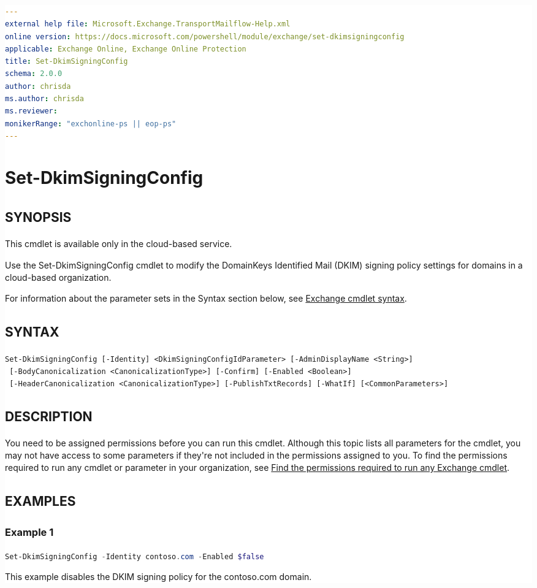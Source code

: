 ```yaml
---
external help file: Microsoft.Exchange.TransportMailflow-Help.xml
online version: https://docs.microsoft.com/powershell/module/exchange/set-dkimsigningconfig
applicable: Exchange Online, Exchange Online Protection
title: Set-DkimSigningConfig
schema: 2.0.0
author: chrisda
ms.author: chrisda
ms.reviewer:
monikerRange: "exchonline-ps || eop-ps"
---
```


# Set-DkimSigningConfig

## SYNOPSIS
This cmdlet is available only in the cloud-based service.

Use the Set-DkimSigningConfig cmdlet to modify the DomainKeys Identified Mail (DKIM) signing policy settings for domains in a cloud-based organization.

For information about the parameter sets in the Syntax section below, see [Exchange cmdlet syntax](https://docs.microsoft.com/powershell/exchange/exchange-cmdlet-syntax).

## SYNTAX

```
Set-DkimSigningConfig [-Identity] <DkimSigningConfigIdParameter> [-AdminDisplayName <String>]
 [-BodyCanonicalization <CanonicalizationType>] [-Confirm] [-Enabled <Boolean>]
 [-HeaderCanonicalization <CanonicalizationType>] [-PublishTxtRecords] [-WhatIf] [<CommonParameters>]
```

## DESCRIPTION
You need to be assigned permissions before you can run this cmdlet. Although this topic lists all parameters for the cmdlet, you may not have access to some parameters if they're not included in the permissions assigned to you. To find the permissions required to run any cmdlet or parameter in your organization, see [Find the permissions required to run any Exchange cmdlet](https://docs.microsoft.com/powershell/exchange/find-exchange-cmdlet-permissions).

## EXAMPLES

### Example 1
```powershell
Set-DkimSigningConfig -Identity contoso.com -Enabled $false
```

This example disables the DKIM signing policy for the contoso.com domain.
